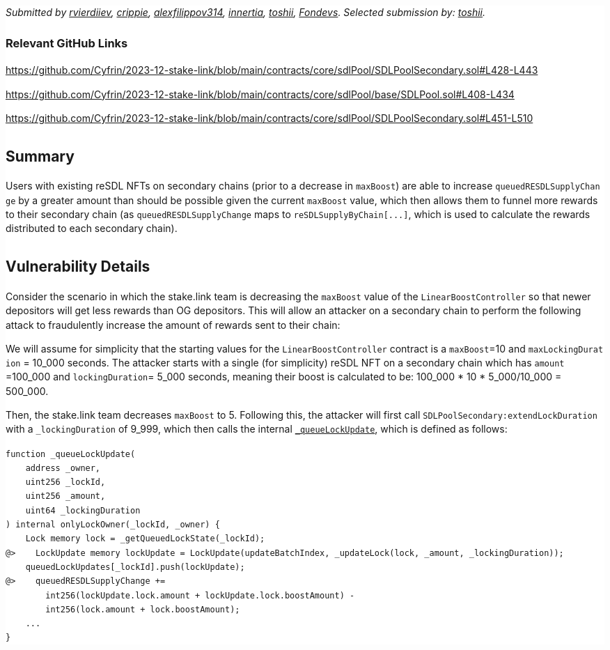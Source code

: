 _Submitted by [rvierdiiev](/profile/clk48xt1x005yl50815kr7bpc), [crippie](/profile/clkitmhs50000l508e5tvl2w2), [alexfilippov314](/profile/cllj8zfsb0005ji08cjnwcjeb), [innertia](/profile/clkqyrmqu000gkz08274w833n), [toshii](/profile/clkkffr6v0008mm0866fnnu0a), [Fondevs](/profile/clkrnxc3b000gl70879sx2swb). Selected submission by: [toshii](/profile/clkkffr6v0008mm0866fnnu0a)._      
				
### Relevant GitHub Links
	
https://github.com/Cyfrin/2023-12-stake-link/blob/main/contracts/core/sdlPool/SDLPoolSecondary.sol#L428-L443

https://github.com/Cyfrin/2023-12-stake-link/blob/main/contracts/core/sdlPool/base/SDLPool.sol#L408-L434

https://github.com/Cyfrin/2023-12-stake-link/blob/main/contracts/core/sdlPool/SDLPoolSecondary.sol#L451-L510

## Summary

Users with existing reSDL NFTs on secondary chains (prior to a decrease in `maxBoost`) are able to increase `queuedRESDLSupplyChange` by a greater amount than should be possible given the current `maxBoost` value, which then allows them to funnel more rewards to their secondary chain (as `queuedRESDLSupplyChange` maps to `reSDLSupplyByChain[...]`, which is used to calculate the rewards distributed to each secondary chain). 

## Vulnerability Details

Consider the scenario in which the stake.link team is decreasing the `maxBoost` value of the `LinearBoostController` so that newer depositors will get less rewards than OG depositors. This will allow an attacker on a secondary chain to perform the following attack to fraudulently increase the amount of rewards sent to their chain:

We will assume for simplicity that the starting values for the `LinearBoostController` contract is a `maxBoost`=10 and `maxLockingDuration` = 10_000 seconds. The attacker starts with a single (for simplicity) reSDL NFT on a secondary chain which has `amount`=100_000 and `lockingDuration`= 5_000 seconds, meaning their boost is calculated to be: 100_000 * 10 * 5_000/10_000 = 500_000. 

Then, the stake.link team decreases `maxBoost` to 5. Following this, the attacker will first call `SDLPoolSecondary:extendLockDuration` with a `_lockingDuration` of 9_999, which then calls the internal [`_queueLockUpdate`](https://github.com/Cyfrin/2023-12-stake-link/blob/main/contracts/core/sdlPool/SDLPoolSecondary.sol#L428-L443), which is defined as follows:
```solidity
function _queueLockUpdate(
    address _owner,
    uint256 _lockId,
    uint256 _amount,
    uint64 _lockingDuration
) internal onlyLockOwner(_lockId, _owner) {
    Lock memory lock = _getQueuedLockState(_lockId);
@>    LockUpdate memory lockUpdate = LockUpdate(updateBatchIndex, _updateLock(lock, _amount, _lockingDuration));
    queuedLockUpdates[_lockId].push(lockUpdate);
@>    queuedRESDLSupplyChange +=
        int256(lockUpdate.lock.amount + lockUpdate.lock.boostAmount) -
        int256(lock.amount + lock.boostAmount);
    ...
}
```
